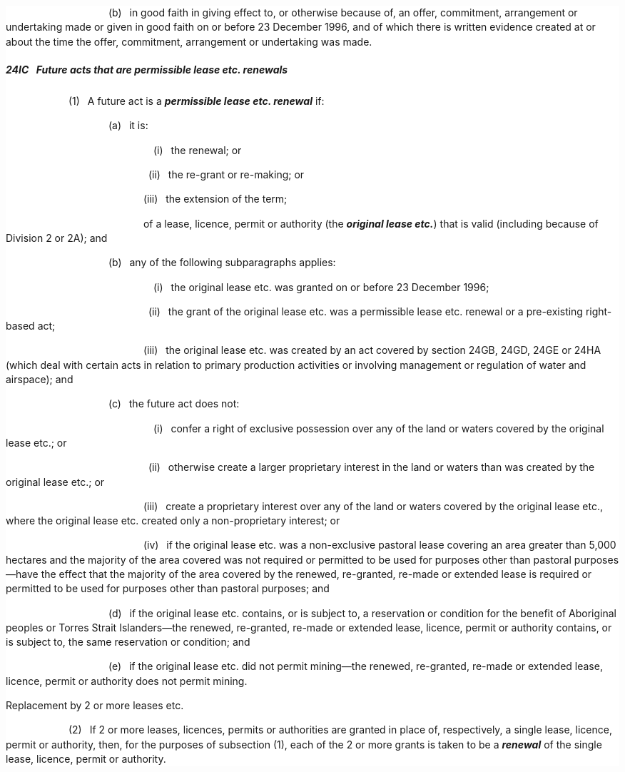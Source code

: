                      (b)  in good faith in giving effect to, or otherwise because of, an offer, commitment, arrangement or undertaking made or given in good faith on or before 23 December 1996, and of which there is written evidence created at or about the time the offer, commitment, arrangement or undertaking was made.

##### <a id="24IC"></a>24IC  Future acts that are permissible lease etc. renewals

             (1)  A future act is a **_permissible lease etc. renewal_** if:

                     (a)  it is:

                              (i)  the renewal; or

                             (ii)  the re-grant or re-making; or

                            (iii)  the extension of the term;

                            of a lease, licence, permit or authority (the **_original lease etc._**) that is valid (including because of Division 2 or 2A); and

                     (b)  any of the following subparagraphs applies:

                              (i)  the original lease etc. was granted on or before 23 December 1996;

                             (ii)  the grant of the original lease etc. was a permissible lease etc. renewal or a pre-existing right-based act;

                            (iii)  the original lease etc. was created by an act covered by section 24GB, 24GD, 24GE or 24HA (which deal with certain acts in relation to primary production activities or involving management or regulation of water and airspace); and

                     (c)  the future act does not:

                              (i)  confer a right of exclusive possession over any of the land or waters covered by the original lease etc.; or

                             (ii)  otherwise create a larger proprietary interest in the land or waters than was created by the original lease etc.; or

                            (iii)  create a proprietary interest over any of the land or waters covered by the original lease etc., where the original lease etc. created only a non-proprietary interest; or

                            (iv)  if the original lease etc. was a non-exclusive pastoral lease covering an area greater than 5,000 hectares and the majority of the area covered was not required or permitted to be used for purposes other than pastoral purposes—have the effect that the majority of the area covered by the renewed, re-granted, re-made or extended lease is required or permitted to be used for purposes other than pastoral purposes; and

                     (d)  if the original lease etc. contains, or is subject to, a reservation or condition for the benefit of Aboriginal peoples or Torres Strait Islanders—the renewed, re-granted, re-made or extended lease, licence, permit or authority contains, or is subject to, the same reservation or condition; and

                     (e)  if the original lease etc. did not permit mining—the renewed, re-granted, re-made or extended lease, licence, permit or authority does not permit mining.

Replacement by 2 or more leases etc.

             (2)  If 2 or more leases, licences, permits or authorities are granted in place of, respectively, a single lease, licence, permit or authority, then, for the purposes of subsection (1), each of the 2 or more grants is taken to be a **_renewal_** of the single lease, licence, permit or authority.
